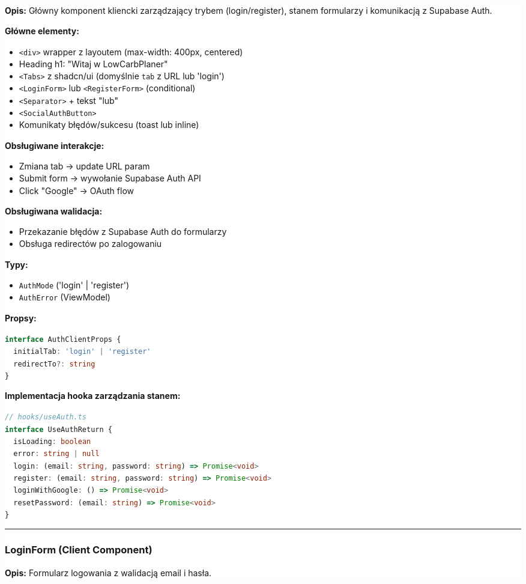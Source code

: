 **Opis:** Główny komponent kliencki zarządzający trybem (login/register), stanem formularzy i komunikacją z Supabase Auth.

**Główne elementy:**

- `<div>` wrapper z layoutem (max-width: 400px, centered)
- Heading h1: "Witaj w LowCarbPlaner"
- `<Tabs>` z shadcn/ui (domyślnie `tab` z URL lub 'login')
- `<LoginForm>` lub `<RegisterForm>` (conditional)
- `<Separator>` + tekst "lub"
- `<SocialAuthButton>`
- Komunikaty błędów/sukcesu (toast lub inline)

**Obsługiwane interakcje:**

- Zmiana tab → update URL param
- Submit form → wywołanie Supabase Auth API
- Click "Google" → OAuth flow

**Obsługiwana walidacja:**

- Przekazanie błędów z Supabase Auth do formularzy
- Obsługa redirectów po zalogowaniu

**Typy:**

- `AuthMode` ('login' | 'register')
- `AuthError` (ViewModel)

**Propsy:**

```typescript
interface AuthClientProps {
  initialTab: 'login' | 'register'
  redirectTo?: string
}
```

**Implementacja hooka zarządzania stanem:**

```typescript
// hooks/useAuth.ts
interface UseAuthReturn {
  isLoading: boolean
  error: string | null
  login: (email: string, password: string) => Promise<void>
  register: (email: string, password: string) => Promise<void>
  loginWithGoogle: () => Promise<void>
  resetPassword: (email: string) => Promise<void>
}
```

---

### LoginForm (Client Component)

**Opis:** Formularz logowania z walidacją email i hasła.
